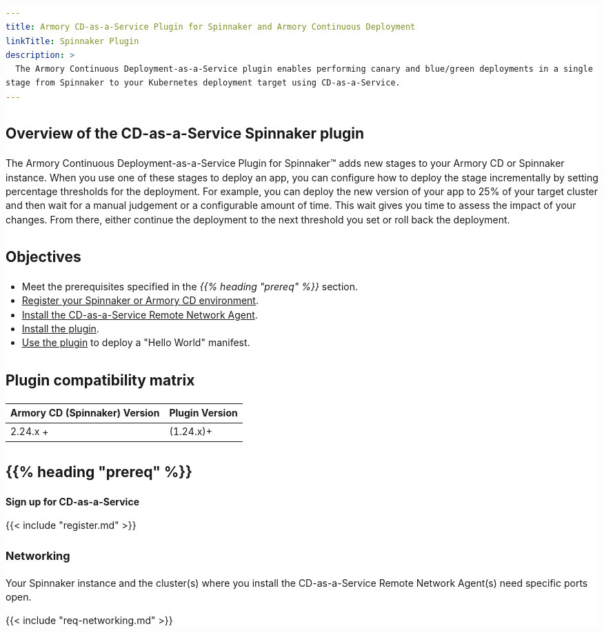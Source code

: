```yaml
---
title: Armory CD-as-a-Service Plugin for Spinnaker and Armory Continuous Deployment
linkTitle: Spinnaker Plugin
description: >
  The Armory Continuous Deployment-as-a-Service plugin enables performing canary and blue/green deployments in a single stage from Spinnaker to your Kubernetes deployment target using CD-as-a-Service.
---
```





## Overview of the CD-as-a-Service Spinnaker plugin

The Armory Continuous Deployment-as-a-Service Plugin for Spinnaker™ adds new stages to your Armory CD or Spinnaker instance. When you use one of these stages to deploy an app, you can configure how to deploy the stage incrementally by setting percentage thresholds for the deployment. For example, you can deploy the new version of your app to 25% of your target cluster and then wait for a manual judgement or a configurable amount of time. This wait gives you time to assess the impact of your changes. From there, either continue the deployment to the next threshold you set or roll back the deployment.

## Objectives

* Meet the prerequisites specified in the _{{% heading "prereq" %}}_ section.
* [Register your Spinnaker or Armory CD environment](#register-your-environment).
* [Install the CD-as-a-Service Remote Network Agent](#install-the-cd-as-a-service-remote-network-agent).
* [Install the plugin](#install-the-plugin).
* [Use the plugin](#use-the-plugin) to deploy a "Hello World" manifest.

## Plugin compatibility matrix

| Armory CD (Spinnaker) Version | Plugin Version |
|:-------|:-------------------|
| 2.24.x + | (1.24.x)+ | 0.29.x |


## {{% heading "prereq" %}}

**Sign up for CD-as-a-Service**

{{< include "register.md" >}}

### Networking

Your Spinnaker instance and the cluster(s) where you install the CD-as-a-Service Remote Network Agent(s) need specific ports open.

{{< include "req-networking.md" >}}
